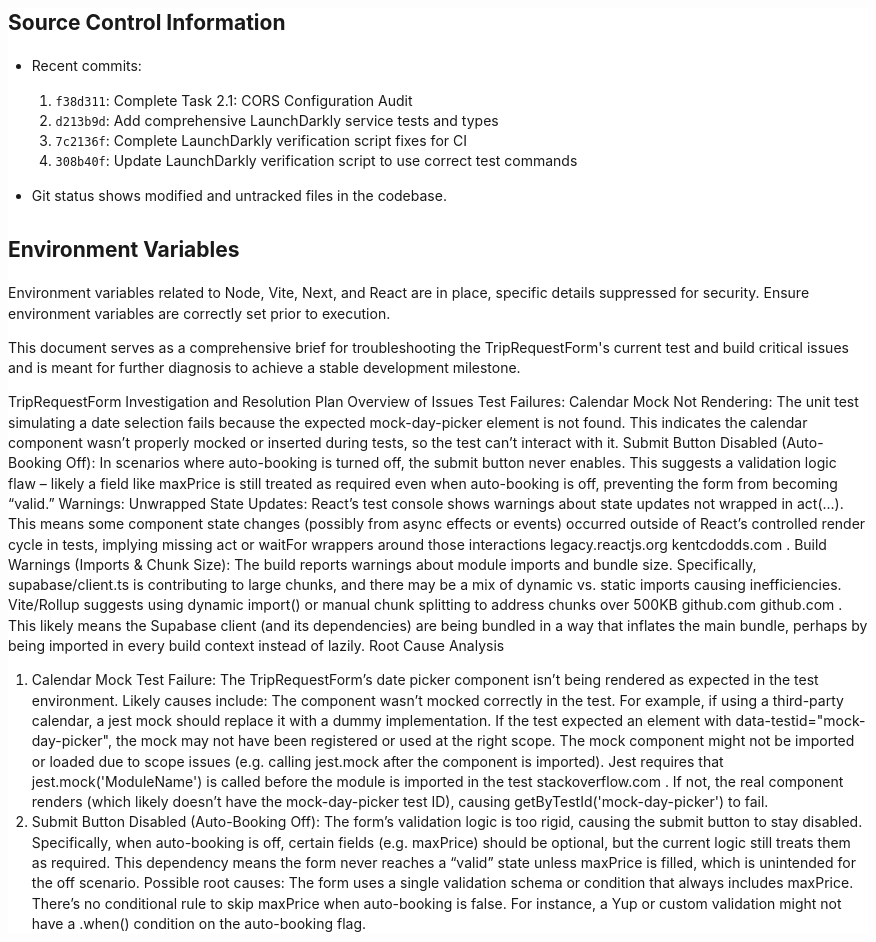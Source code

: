 ## Source Control Information
- Recent commits:
  1. `f38d311`: Complete Task 2.1: CORS Configuration Audit
  2. `d213b9d`: Add comprehensive LaunchDarkly service tests and types 
  3. `7c2136f`: Complete LaunchDarkly verification script fixes for CI 
  4. `308b40f`: Update LaunchDarkly verification script to use correct test commands

- Git status shows modified and untracked files in the codebase.

## Environment Variables
Environment variables related to Node, Vite, Next, and React are in place, specific details suppressed for security. Ensure environment variables are correctly set prior to execution.

This document serves as a comprehensive brief for troubleshooting the TripRequestForm's current test and build critical issues and is meant for further diagnosis to achieve a stable development milestone.


TripRequestForm Investigation and Resolution Plan
Overview of Issues
Test Failures:
Calendar Mock Not Rendering: The unit test simulating a date selection fails because the expected mock-day-picker element is not found. This indicates the calendar component wasn’t properly mocked or inserted during tests, so the test can’t interact with it.
Submit Button Disabled (Auto-Booking Off): In scenarios where auto-booking is turned off, the submit button never enables. This suggests a validation logic flaw – likely a field like maxPrice is still treated as required even when auto-booking is off, preventing the form from becoming “valid.”
Warnings:
Unwrapped State Updates: React’s test console shows warnings about state updates not wrapped in act(...). This means some component state changes (possibly from async effects or events) occurred outside of React’s controlled render cycle in tests, implying missing act or waitFor wrappers around those interactions
legacy.reactjs.org
kentcdodds.com
.
Build Warnings (Imports & Chunk Size): The build reports warnings about module imports and bundle size. Specifically, supabase/client.ts is contributing to large chunks, and there may be a mix of dynamic vs. static imports causing inefficiencies. Vite/Rollup suggests using dynamic import() or manual chunk splitting to address chunks over 500KB
github.com
github.com
. This likely means the Supabase client (and its dependencies) are being bundled in a way that inflates the main bundle, perhaps by being imported in every build context instead of lazily.
Root Cause Analysis
1. Calendar Mock Test Failure: The TripRequestForm’s date picker component isn’t being rendered as expected in the test environment. Likely causes include:
The component wasn’t mocked correctly in the test. For example, if using a third-party calendar, a jest mock should replace it with a dummy implementation. If the test expected an element with data-testid="mock-day-picker", the mock may not have been registered or used at the right scope.
The mock component might not be imported or loaded due to scope issues (e.g. calling jest.mock after the component is imported). Jest requires that jest.mock('ModuleName') is called before the module is imported in the test
stackoverflow.com
. If not, the real component renders (which likely doesn’t have the mock-day-picker test ID), causing getByTestId('mock-day-picker') to fail.
2. Submit Button Disabled (Auto-Booking Off): The form’s validation logic is too rigid, causing the submit button to stay disabled. Specifically, when auto-booking is off, certain fields (e.g. maxPrice) should be optional, but the current logic still treats them as required. This dependency means the form never reaches a “valid” state unless maxPrice is filled, which is unintended for the off scenario. Possible root causes:
The form uses a single validation schema or condition that always includes maxPrice. There’s no conditional rule to skip maxPrice when auto-booking is false. For instance, a Yup or custom validation might not have a .when() condition on the auto-booking flag.
